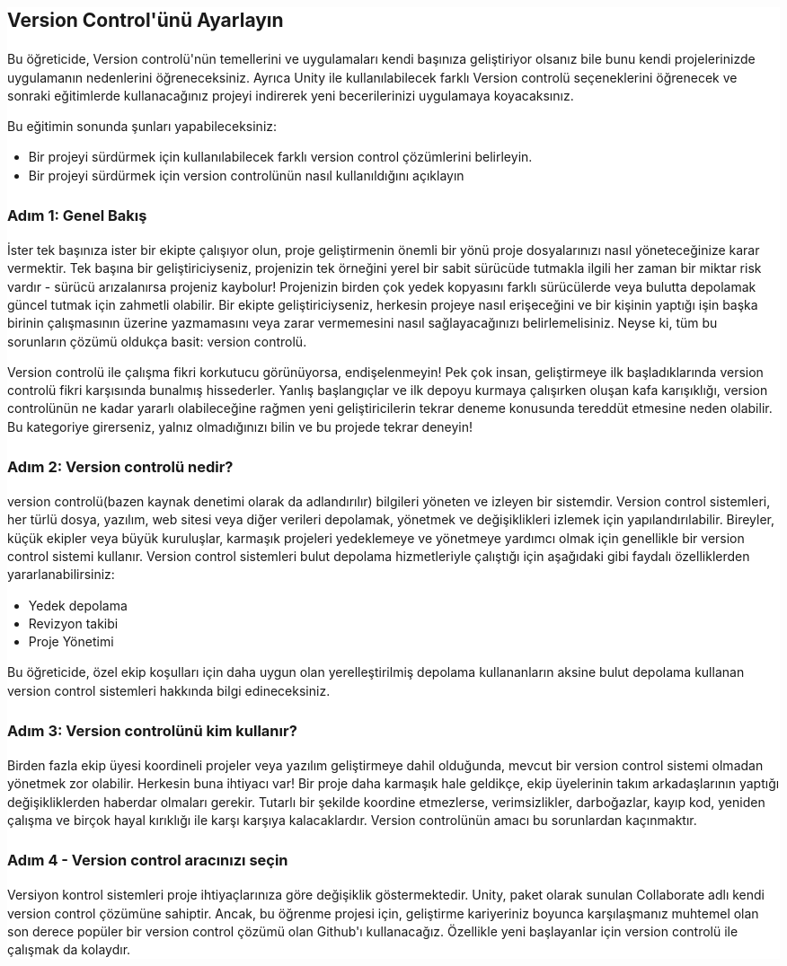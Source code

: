 ## Version Control'ünü Ayarlayın

Bu öğreticide, Version controlü'nün temellerini ve uygulamaları kendi başınıza geliştiriyor olsanız bile bunu kendi projelerinizde uygulamanın nedenlerini öğreneceksiniz. Ayrıca Unity ile kullanılabilecek farklı Version controlü seçeneklerini öğrenecek ve sonraki eğitimlerde kullanacağınız projeyi indirerek yeni becerilerinizi uygulamaya koyacaksınız.
 
Bu eğitimin sonunda şunları yapabileceksiniz:
- Bir projeyi sürdürmek için kullanılabilecek farklı version control çözümlerini belirleyin.
- Bir projeyi sürdürmek için version controlünün nasıl kullanıldığını açıklayın

### Adım 1: Genel Bakış
İster tek başınıza ister bir ekipte çalışıyor olun, proje geliştirmenin önemli bir yönü proje dosyalarınızı nasıl yöneteceğinize karar vermektir. Tek başına bir geliştiriciyseniz, projenizin tek örneğini yerel bir sabit sürücüde tutmakla ilgili her zaman bir miktar risk vardır - sürücü arızalanırsa projeniz kaybolur! Projenizin birden çok yedek kopyasını farklı sürücülerde veya bulutta depolamak güncel tutmak için zahmetli olabilir. Bir ekipte geliştiriciyseniz, herkesin projeye nasıl erişeceğini ve bir kişinin yaptığı işin başka birinin çalışmasının üzerine yazmamasını veya zarar vermemesini nasıl sağlayacağınızı belirlemelisiniz. Neyse ki, tüm bu sorunların çözümü oldukça basit: version controlü.

Version controlü ile çalışma fikri korkutucu görünüyorsa, endişelenmeyin! Pek çok insan, geliştirmeye ilk başladıklarında version controlü fikri karşısında bunalmış hissederler. Yanlış başlangıçlar ve ilk depoyu kurmaya çalışırken oluşan kafa karışıklığı, version controlünün ne kadar yararlı olabileceğine rağmen yeni geliştiricilerin tekrar deneme konusunda tereddüt etmesine neden olabilir. Bu kategoriye girerseniz, yalnız olmadığınızı bilin ve bu projede tekrar deneyin!
 
### Adım 2: Version controlü nedir?
version controlü(bazen kaynak denetimi olarak da adlandırılır) bilgileri yöneten ve izleyen bir sistemdir. Version control sistemleri, her türlü dosya, yazılım, web sitesi veya diğer verileri depolamak, yönetmek ve değişiklikleri izlemek için yapılandırılabilir. Bireyler, küçük ekipler veya büyük kuruluşlar, karmaşık projeleri yedeklemeye ve yönetmeye yardımcı olmak için genellikle bir version control sistemi kullanır. Version control sistemleri bulut depolama hizmetleriyle çalıştığı için aşağıdaki gibi faydalı özelliklerden yararlanabilirsiniz:

- Yedek depolama
- Revizyon takibi
- Proje Yönetimi
 
Bu öğreticide, özel ekip koşulları için daha uygun olan yerelleştirilmiş depolama kullananların aksine bulut depolama kullanan version control sistemleri hakkında bilgi edineceksiniz.
 
### Adım 3: Version controlünü kim kullanır?
Birden fazla ekip üyesi koordineli projeler veya yazılım geliştirmeye dahil olduğunda, mevcut bir version control sistemi olmadan yönetmek zor olabilir. Herkesin buna ihtiyacı var! Bir proje daha karmaşık hale geldikçe, ekip üyelerinin takım arkadaşlarının yaptığı değişikliklerden haberdar olmaları gerekir. Tutarlı bir şekilde koordine etmezlerse, verimsizlikler, darboğazlar, kayıp kod, yeniden çalışma ve birçok hayal kırıklığı ile karşı karşıya kalacaklardır. Version controlünün amacı bu sorunlardan kaçınmaktır.
 
### Adım 4 - Version control aracınızı seçin
Versiyon kontrol sistemleri proje ihtiyaçlarınıza göre değişiklik göstermektedir. Unity, paket olarak sunulan Collaborate adlı kendi version control çözümüne sahiptir. Ancak, bu öğrenme projesi için, geliştirme kariyeriniz boyunca karşılaşmanız muhtemel olan son derece popüler bir version control çözümü olan Github'ı kullanacağız. Özellikle yeni başlayanlar için version controlü ile çalışmak da kolaydır.
 